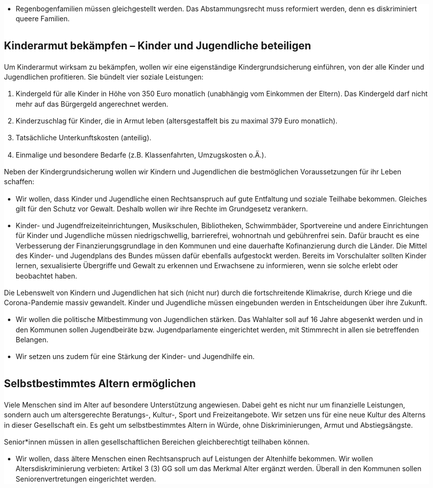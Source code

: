 * Regenbogenfamilien müssen gleichgestellt werden. Das Abstammungsrecht muss reformiert werden, denn es diskriminiert queere Familien.

## Kinderarmut bekämpfen – Kinder und Jugendliche beteiligen

Um Kinderarmut wirksam zu bekämpfen, wollen wir eine eigenständige Kindergrundsicherung einführen, von der alle Kinder und Jugendlichen profitieren. Sie bündelt vier soziale Leistungen:

1.  Kindergeld für alle Kinder in Höhe von 350 Euro monatlich (unabhängig vom Einkommen der Eltern). Das Kindergeld darf nicht mehr auf das Bürgergeld angerechnet werden.

2.  Kinderzuschlag für Kinder, die in Armut leben (altersgestaffelt bis zu maximal 379 Euro monatlich).

3.  Tatsächliche Unterkunftskosten (anteilig).

4.  Einmalige und besondere Bedarfe (z.B. Klassenfahrten, Umzugskosten o.Ä.).

Neben der Kindergrundsicherung wollen wir Kindern und Jugendlichen die bestmöglichen Voraussetzungen für ihr Leben schaffen:

* Wir wollen, dass Kinder und Jugendliche einen Rechtsanspruch auf gute Entfaltung und soziale Teilhabe bekommen. Gleiches gilt für den Schutz vor Gewalt. Deshalb wollen wir ihre Rechte im Grundgesetz verankern.

* Kinder- und Jugendfreizeiteinrichtungen, Musikschulen, Bibliotheken, Schwimmbäder, Sportvereine und andere Einrichtungen für Kinder und Jugendliche müssen niedrigschwellig, barrierefrei, wohnortnah und gebührenfrei sein. Dafür braucht es eine Verbesserung der Finanzierungsgrundlage in den Kommunen und eine dauerhafte Kofinanzierung durch die Länder. Die Mittel des Kinder- und Jugendplans des Bundes müssen dafür ebenfalls aufgestockt werden. Bereits im Vorschulalter sollten Kinder lernen, sexualisierte Übergriffe und Gewalt zu erkennen und Erwachsene zu informieren, wenn sie solche erlebt oder beobachtet haben.

Die Lebenswelt von Kindern und Jugendlichen hat sich (nicht nur) durch die fortschreitende Klimakrise, durch Kriege und die Corona-Pandemie massiv gewandelt. Kinder und Jugendliche müssen eingebunden werden in Entscheidungen über ihre Zukunft.

* Wir wollen die politische Mitbestimmung von Jugendlichen stärken. Das Wahlalter soll auf 16 Jahre abgesenkt werden und in den Kommunen sollen Jugendbeiräte bzw. Jugendparlamente eingerichtet werden, mit Stimmrecht in allen sie betreffenden Belangen.

* Wir setzen uns zudem für eine Stärkung der Kinder- und Jugendhilfe ein.

## Selbstbestimmtes Altern ermöglichen

Viele Menschen sind im Alter auf besondere Unterstützung angewiesen. Dabei geht es nicht nur um finanzielle Leistungen, sondern auch um altersgerechte Beratungs-, Kultur-, Sport und Freizeitangebote. Wir setzen uns für eine neue Kultur des Alterns in dieser Gesellschaft ein. Es geht um selbstbestimmtes Altern in Würde, ohne Diskriminierungen, Armut und Abstiegsängste.

Senior\*innen müssen in allen gesellschaftlichen Bereichen gleichberechtigt teilhaben können.

* Wir wollen, dass ältere Menschen einen Rechtsanspruch auf Leistungen der Altenhilfe bekommen. Wir wollen Altersdiskriminierung verbieten: Artikel 3 (3) GG soll um das Merkmal Alter ergänzt werden. Überall in den Kommunen sollen Seniorenvertretungen eingerichtet werden.

